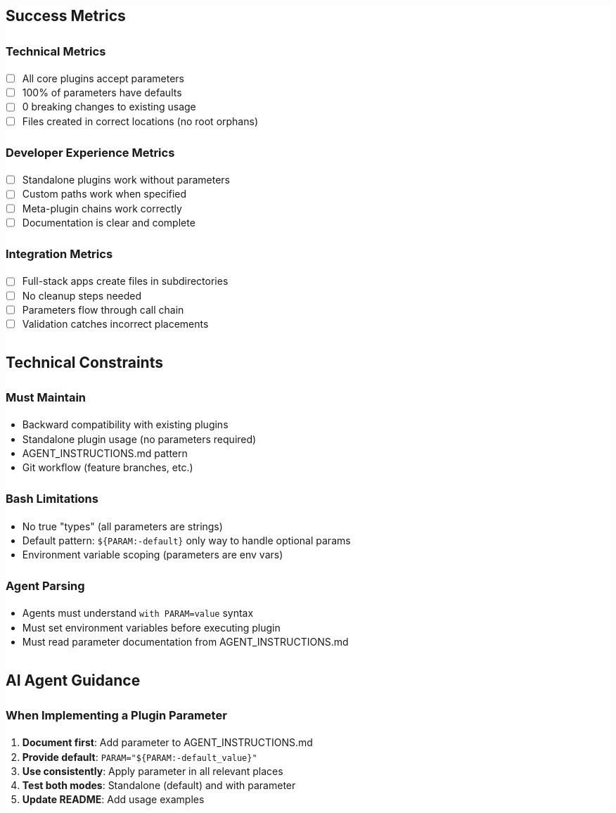 ## Success Metrics

### Technical Metrics
- [ ] All core plugins accept parameters
- [ ] 100% of parameters have defaults
- [ ] 0 breaking changes to existing usage
- [ ] Files created in correct locations (no root orphans)

### Developer Experience Metrics
- [ ] Standalone plugins work without parameters
- [ ] Custom paths work when specified
- [ ] Meta-plugin chains work correctly
- [ ] Documentation is clear and complete

### Integration Metrics
- [ ] Full-stack apps create files in subdirectories
- [ ] No cleanup steps needed
- [ ] Parameters flow through call chain
- [ ] Validation catches incorrect placements

## Technical Constraints

### Must Maintain
- Backward compatibility with existing plugins
- Standalone plugin usage (no parameters required)
- AGENT_INSTRUCTIONS.md pattern
- Git workflow (feature branches, etc.)

### Bash Limitations
- No true "types" (all parameters are strings)
- Default pattern: `${PARAM:-default}` only way to handle optional params
- Environment variable scoping (parameters are env vars)

### Agent Parsing
- Agents must understand `with PARAM=value` syntax
- Must set environment variables before executing plugin
- Must read parameter documentation from AGENT_INSTRUCTIONS.md

## AI Agent Guidance

### When Implementing a Plugin Parameter
1. **Document first**: Add parameter to AGENT_INSTRUCTIONS.md
2. **Provide default**: `PARAM="${PARAM:-default_value}"`
3. **Use consistently**: Apply parameter in all relevant places
4. **Test both modes**: Standalone (default) and with parameter
5. **Update README**: Add usage examples

